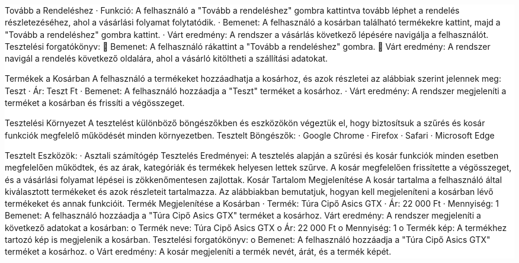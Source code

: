 Tovább a Rendeléshez
· Funkció: A felhasználó a &quot;Tovább a rendeléshez&quot; gombra kattintva tovább
léphet a rendelés részletezéséhez, ahol a vásárlási folyamat folytatódik.
· Bemenet: A felhasználó a kosárban található termékekre kattint, majd a
&quot;Tovább a rendeléshez&quot; gombra kattint.
· Várt eredmény: A rendszer a vásárlás következő lépésére navigálja a
felhasználót.
Tesztelési forgatókönyv:
 Bemenet: A felhasználó rákattint a &quot;Tovább a rendeléshez&quot; gombra.
 Várt eredmény: A rendszer navigál a rendelés következő oldalára,
ahol a vásárló kitöltheti a szállítási adatokat.

Termékek a Kosárban
A felhasználó a termékeket hozzáadhatja a kosárhoz, és azok részletei az alábbiak
szerint jelennek meg:
Teszt
· Ár: Teszt Ft
· Bemenet: A felhasználó hozzáadja a &quot;Teszt&quot; terméket a kosárhoz.
· Várt eredmény: A rendszer megjeleníti a terméket a kosárban és frissíti a
végösszeget.

Tesztelési Környezet
A tesztelést különböző böngészőkben és eszközökön végeztük el, hogy biztosítsuk a
szűrés és kosár funkciók megfelelő működését minden környezetben.
Tesztelt Böngészők:
· Google Chrome
· Firefox
· Safari
· Microsoft Edge

Tesztelt Eszközök:
· Asztali számítógép
Tesztelés Eredményei:
A tesztelés alapján a szűrési és kosár funkciók minden esetben megfelelően
működtek, és az árak, kategóriák és termékek helyesen lettek szűrve. A kosár
megfelelően frissítette a végösszeget, és a vásárlási folyamat lépései is
zökkenőmentesen zajlottak.
Kosár Tartalom Megjelenítése
A kosár tartalma a felhasználó által kiválasztott termékeket és azok részleteit
tartalmazza. Az alábbiakban bemutatjuk, hogyan kell megjeleníteni a kosárban lévő
termékeket és annak funkcióit.
Termék Megjelenítése a Kosárban
· Termék: Túra Cipő Asics GTX
· Ár: 22 000 Ft
· Mennyiség: 1
Bemenet: A felhasználó hozzáadja a &quot;Túra Cipő Asics GTX&quot; terméket a
kosárhoz.
Várt eredmény: A rendszer megjeleníti a következő adatokat a kosárban:
o Termék neve: Túra Cipő Asics GTX
o Ár: 22 000 Ft
o Mennyiség: 1
o Termék kép: A termékhez tartozó kép is megjelenik a kosárban.
Tesztelési forgatókönyv:
o Bemenet: A felhasználó hozzáadja a &quot;Túra Cipő Asics GTX&quot; terméket
a kosárhoz.
o Várt eredmény: A kosár megjeleníti a termék nevét, árát, és a termék
képét.
